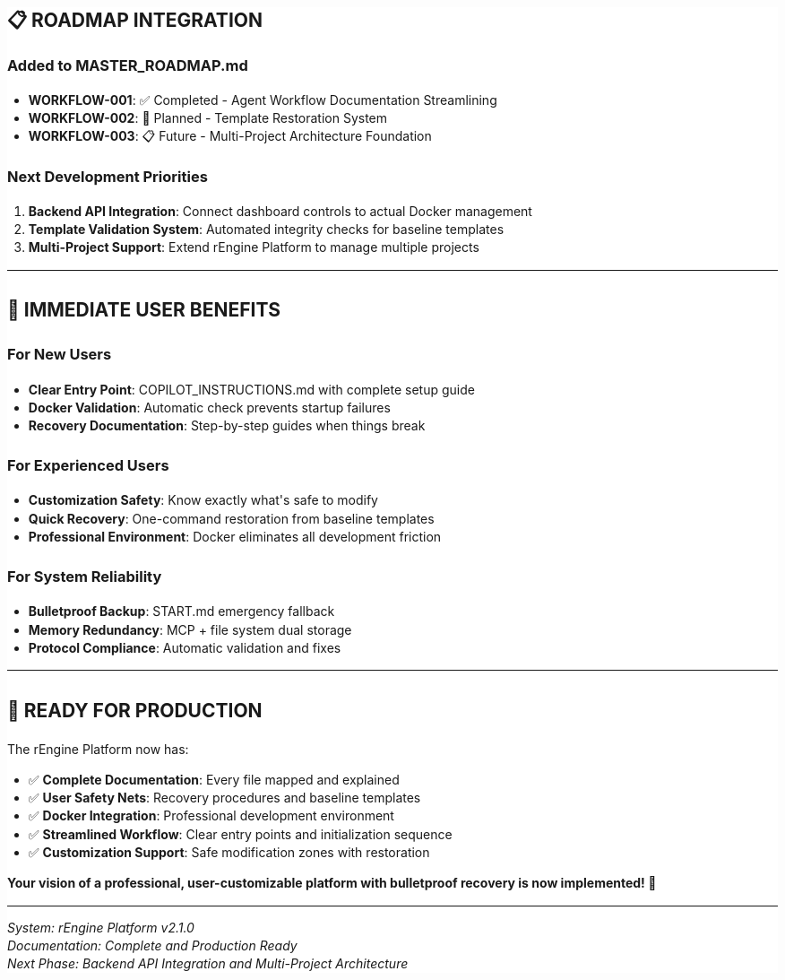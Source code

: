 
## 📋 **ROADMAP INTEGRATION**

### **Added to MASTER_ROADMAP.md**

- **WORKFLOW-001**: ✅ Completed - Agent Workflow Documentation Streamlining
- **WORKFLOW-002**: 🔄 Planned - Template Restoration System  
- **WORKFLOW-003**: 📋 Future - Multi-Project Architecture Foundation

### **Next Development Priorities**

1. **Backend API Integration**: Connect dashboard controls to actual Docker management
2. **Template Validation System**: Automated integrity checks for baseline templates
3. **Multi-Project Support**: Extend rEngine Platform to manage multiple projects

---

## 🎯 **IMMEDIATE USER BENEFITS**

### **For New Users**

- **Clear Entry Point**: COPILOT_INSTRUCTIONS.md with complete setup guide
- **Docker Validation**: Automatic check prevents startup failures
- **Recovery Documentation**: Step-by-step guides when things break

### **For Experienced Users**  

- **Customization Safety**: Know exactly what's safe to modify
- **Quick Recovery**: One-command restoration from baseline templates
- **Professional Environment**: Docker eliminates all development friction

### **For System Reliability**

- **Bulletproof Backup**: START.md emergency fallback
- **Memory Redundancy**: MCP + file system dual storage
- **Protocol Compliance**: Automatic validation and fixes

---

## 🚀 **READY FOR PRODUCTION**

The rEngine Platform now has:

- ✅ **Complete Documentation**: Every file mapped and explained
- ✅ **User Safety Nets**: Recovery procedures and baseline templates
- ✅ **Docker Integration**: Professional development environment  
- ✅ **Streamlined Workflow**: Clear entry points and initialization sequence
- ✅ **Customization Support**: Safe modification zones with restoration

**Your vision of a professional, user-customizable platform with bulletproof recovery is now implemented! 🎉**

---

*System: rEngine Platform v2.1.0*  
*Documentation: Complete and Production Ready*  
*Next Phase: Backend API Integration and Multi-Project Architecture*
